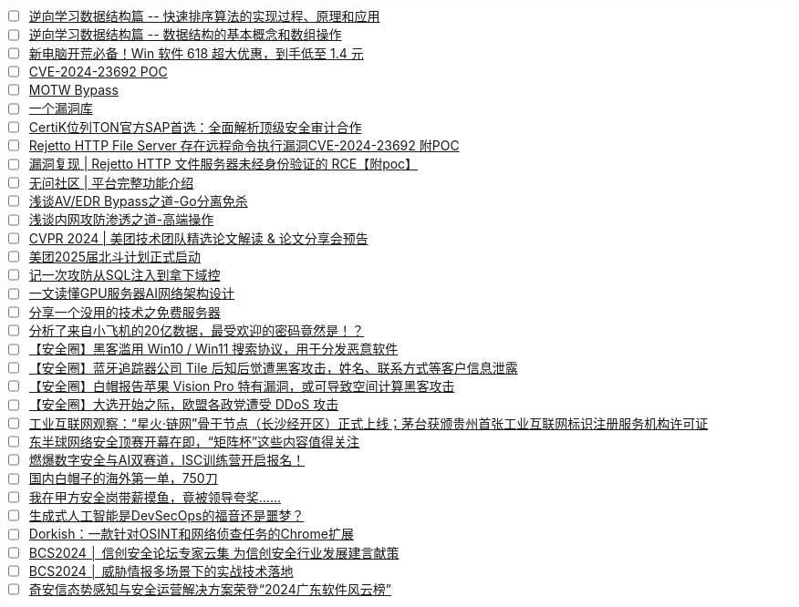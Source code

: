   - [ ] [逆向学习数据结构篇 -- 快速排序算法的实现过程、原理和应用](https://mp.weixin.qq.com/s?__biz=MzA4MzgzNTU5MA==&mid=2652035122&idx=7&sn=8e9467d4dae041741f6323ede45e6eef)
  - [ ] [逆向学习数据结构篇 -- 数据结构的基本概念和数组操作](https://mp.weixin.qq.com/s?__biz=MzA4MzgzNTU5MA==&mid=2652035122&idx=8&sn=cab15af9f1b03d10c3c2b9a1726d7fea)
  - [ ] [新电脑开荒必备！Win 软件 618 超大优惠，到手低至 1.4 元](https://mp.weixin.qq.com/s?__biz=MzI2MjcwMTgwOQ==&mid=2247491004&idx=1&sn=8a1a6f79444d862f2a15f391ff0f1e6c)
  - [ ] [CVE-2024-23692  POC](https://mp.weixin.qq.com/s?__biz=Mzg4MTg0MjQ5OA==&mid=2247485292&idx=1&sn=1eb8a2cd56c27632edbf94ea04eead5f)
  - [ ] [MOTW Bypass](https://mp.weixin.qq.com/s?__biz=MzU0NDc0NTY3OQ==&mid=2247487154&idx=1&sn=497b353b1afffc7a343b32a020c297e5)
  - [ ] [一个漏洞库](https://mp.weixin.qq.com/s?__biz=MzIyMDAwMjkzNg==&mid=2247513279&idx=1&sn=8c0cd8aa921dd2d3b9a3640a0d301125)
  - [ ] [CertiK位列TON官方SAP首选：全面解析顶级安全审计合作](https://mp.weixin.qq.com/s?__biz=MzU5OTg4MTIxMw==&mid=2247503056&idx=1&sn=322bebdf0ce1509fbba605a73128b97e)
  - [ ] [Rejetto HTTP File Server 存在远程命令执行漏洞CVE-2024-23692 附POC](https://mp.weixin.qq.com/s?__biz=MzIxMjEzMDkyMA==&mid=2247486551&idx=1&sn=1c2c8960ddcdd696338beedc9da53ad0)
  - [ ] [漏洞复现 | Rejetto HTTP 文件服务器未经身份验证的 RCE【附poc】](https://mp.weixin.qq.com/s?__biz=MzU0MTc2NTExNg==&mid=2247490458&idx=1&sn=efd58b683fd26478419ae55b826f4a3b)
  - [ ] [无问社区 | 平台完整功能介绍](https://mp.weixin.qq.com/s?__biz=MzkzNDQ0MDcxMw==&mid=2247484776&idx=1&sn=7260bf5d2a7501aee4e4b3ac351019ac)
  - [ ] [浅谈AV/EDR Bypass之道-Go分离免杀](https://mp.weixin.qq.com/s?__biz=Mzg5NTU2NjA1Mw==&mid=2247492065&idx=1&sn=f22eb5292336cd1efce4dd080d6119d6)
  - [ ] [浅谈内网攻防渗透之道-高端操作](https://mp.weixin.qq.com/s?__biz=Mzg5NTU2NjA1Mw==&mid=2247492065&idx=2&sn=39605f9987f0e6b197b3bb7ad0b107cf)
  - [ ] [CVPR 2024 | 美团技术团队精选论文解读 & 论文分享会预告](https://mp.weixin.qq.com/s?__biz=MjM5NjQ5MTI5OA==&mid=2651778011&idx=1&sn=86b92e074d467e8a986ba6d2a6193977)
  - [ ] [美团2025届北斗计划正式启动](https://mp.weixin.qq.com/s?__biz=MjM5NjQ5MTI5OA==&mid=2651778011&idx=2&sn=fb4e366e30e4c61c39577f337434f6f3)
  - [ ] [记一次攻防从SQL注入到拿下域控](https://mp.weixin.qq.com/s?__biz=MzAxNzkyOTgxMw==&mid=2247492647&idx=1&sn=e47edb583676815984410bb4708829a7)
  - [ ] [一文读懂GPU服务器AI网络架构设计](https://mp.weixin.qq.com/s?__biz=MzU0Mzk0NDQyOA==&mid=2247517235&idx=1&sn=80bb311fd9890fa174030cb18b9e0c10)
  - [ ] [分享一个没用的技术之免费服务器](https://mp.weixin.qq.com/s?__biz=MzkxMTUwOTY1MA==&mid=2247487772&idx=1&sn=9001c60d50a479b649496a5d08bdfe98)
  - [ ] [分析了来自小飞机的20亿数据，最受欢迎的密码竟然是！？](https://mp.weixin.qq.com/s?__biz=MzA4NzQwNzY3OQ==&mid=2247483966&idx=1&sn=32b930e60b0bea4d667487e1ca7ebebe)
  - [ ] [【安全圈】黑客滥用 Win10 / Win11 搜索协议，用于分发恶意软件](https://mp.weixin.qq.com/s?__biz=MzIzMzE4NDU1OQ==&mid=2652061545&idx=1&sn=d34d3d14b4b537280e9b7c35fbf24922)
  - [ ] [【安全圈】蓝牙追踪器公司 Tile 后知后觉遭黑客攻击，姓名、联系方式等客户信息泄露](https://mp.weixin.qq.com/s?__biz=MzIzMzE4NDU1OQ==&mid=2652061545&idx=2&sn=fb3e2bca9f21401120a9d2985bf435d7)
  - [ ] [【安全圈】白帽报告苹果 Vision Pro 特有漏洞，或可导致空间计算黑客攻击](https://mp.weixin.qq.com/s?__biz=MzIzMzE4NDU1OQ==&mid=2652061545&idx=3&sn=5ef59f2343edec1154373cd283a1ccf8)
  - [ ] [【安全圈】大选开始之际，欧盟各政党遭受 DDoS 攻击](https://mp.weixin.qq.com/s?__biz=MzIzMzE4NDU1OQ==&mid=2652061545&idx=4&sn=7b4f248bcde4f0f612c88d63d6519312)
  - [ ] [工业互联网观察：“星火·链网”骨干节点（长沙经开区）正式上线；茅台获颁贵州首张工业互联网标识注册服务机构许可证](https://mp.weixin.qq.com/s?__biz=MzU1OTUxNTI1NA==&mid=2247584923&idx=1&sn=71a85a12073a117d3d028e1b4eff5361)
  - [ ] [东半球网络安全顶赛开幕在即，“矩阵杯”这些内容值得关注](https://mp.weixin.qq.com/s?__biz=MzA4MTg0MDQ4Nw==&mid=2247572181&idx=1&sn=57d207010c9c12f3724be49e686fb18d)
  - [ ] [燃爆数字安全与AI双赛道，ISC训练营开启报名！](https://mp.weixin.qq.com/s?__biz=MzA4MTg0MDQ4Nw==&mid=2247572181&idx=2&sn=ca28ab087e7d46794f5af47c56e17fa7)
  - [ ] [国内白帽子的海外第一单，750刀](https://mp.weixin.qq.com/s?__biz=MjM5NjA0NjgyMA==&mid=2651285019&idx=1&sn=d3d4d00368cc23fd4767f53aabdffca8)
  - [ ] [我在甲方安全岗带薪摸鱼，竟被领导夸奖……](https://mp.weixin.qq.com/s?__biz=MjM5NjA0NjgyMA==&mid=2651285019&idx=2&sn=5ea74d5e347357c68c5f7d9f8ade5b60)
  - [ ] [生成式人工智能是DevSecOps的福音还是噩梦？](https://mp.weixin.qq.com/s?__biz=MjM5NjA0NjgyMA==&mid=2651285019&idx=3&sn=ae4b6cdfeae9e0f6eff6e824642c8b09)
  - [ ] [Dorkish：一款针对OSINT和网络侦查任务的Chrome扩展](https://mp.weixin.qq.com/s?__biz=MjM5NjA0NjgyMA==&mid=2651285019&idx=4&sn=aeb7a9fceea876a970f2cf9f949e7b8f)
  - [ ] [BCS2024 │ 信创安全论坛专家云集 为信创安全行业发展建言献策](https://mp.weixin.qq.com/s?__biz=MzU0NDk0NTAwMw==&mid=2247612132&idx=1&sn=cb34ced82778428dab341eea75849e49)
  - [ ] [BCS2024 │ 威胁情报多场景下的实战技术落地](https://mp.weixin.qq.com/s?__biz=MzU0NDk0NTAwMw==&mid=2247612132&idx=2&sn=76a32be45ca25bef2de0236afa8a271f)
  - [ ] [奇安信态势感知与安全运营解决方案荣登“2024广东软件风云榜”](https://mp.weixin.qq.com/s?__biz=MzU0NDk0NTAwMw==&mid=2247612132&idx=3&sn=21d9e1a6d2d5da68f0001b9a7f503040)